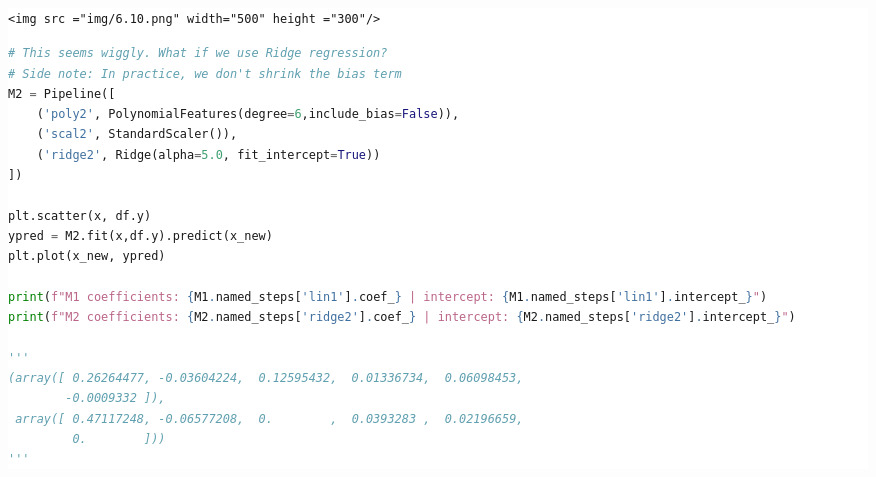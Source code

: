     <img src ="img/6.10.png" width="500" height ="300"/>  
</div>



```python
# This seems wiggly. What if we use Ridge regression? 
# Side note: In practice, we don't shrink the bias term
M2 = Pipeline([
    ('poly2', PolynomialFeatures(degree=6,include_bias=False)),
    ('scal2', StandardScaler()),
    ('ridge2', Ridge(alpha=5.0, fit_intercept=True))
])

plt.scatter(x, df.y)
ypred = M2.fit(x,df.y).predict(x_new)
plt.plot(x_new, ypred)

print(f"M1 coefficients: {M1.named_steps['lin1'].coef_} | intercept: {M1.named_steps['lin1'].intercept_}")
print(f"M2 coefficients: {M2.named_steps['ridge2'].coef_} | intercept: {M2.named_steps['ridge2'].intercept_}")

'''
(array([ 0.26264477, -0.03604224,  0.12595432,  0.01336734,  0.06098453,
        -0.0009332 ]),
 array([ 0.47117248, -0.06577208,  0.        ,  0.0393283 ,  0.02196659,
         0.        ]))
'''


```
<div align=center>